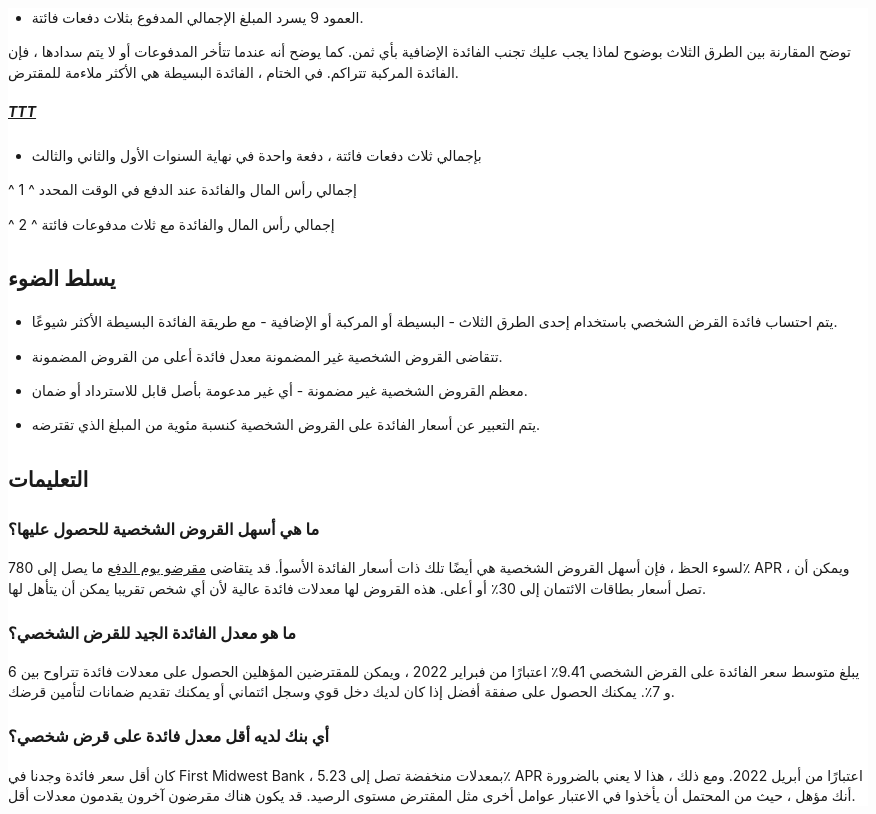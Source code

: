 - العمود 9 يسرد المبلغ الإجمالي المدفوع بثلاث دفعات فائتة.

توضح المقارنة بين الطرق الثلاث بوضوح لماذا يجب عليك تجنب الفائدة الإضافية بأي ثمن. كما يوضح أنه عندما تتأخر المدفوعات أو لا يتم سدادها ، فإن الفائدة المركبة تتراكم. في الختام ، الفائدة البسيطة هي الأكثر ملاءمة للمقترض.

<h5> <a href=""> TTT </a> </h5>

* بإجمالي ثلاث دفعات فائتة ، دفعة واحدة في نهاية السنوات الأول والثاني والثالث

^ 1 ^ إجمالي رأس المال والفائدة عند الدفع في الوقت المحدد

^ 2 ^ إجمالي رأس المال والفائدة مع ثلاث مدفوعات فائتة

## يسلط الضوء

- يتم احتساب فائدة القرض الشخصي باستخدام إحدى الطرق الثلاث - البسيطة أو المركبة أو الإضافية - مع طريقة الفائدة البسيطة الأكثر شيوعًا.

- تتقاضى القروض الشخصية غير المضمونة معدل فائدة أعلى من القروض المضمونة.

- معظم القروض الشخصية غير مضمونة - أي غير مدعومة بأصل قابل للاسترداد أو ضمان.

- يتم التعبير عن أسعار الفائدة على القروض الشخصية كنسبة مئوية من المبلغ الذي تقترضه.

## التعليمات

### ما هي أسهل القروض الشخصية للحصول عليها؟

لسوء الحظ ، فإن أسهل القروض الشخصية هي أيضًا تلك ذات أسعار الفائدة الأسوأ. قد يتقاضى [مقرضو يوم الدفع](/payday-loans) ما يصل إلى 780٪ APR ، ويمكن أن تصل أسعار بطاقات الائتمان إلى 30٪ أو أعلى. هذه القروض لها معدلات فائدة عالية لأن أي شخص تقريبا يمكن أن يتأهل لها.

### ما هو معدل الفائدة الجيد للقرض الشخصي؟

يبلغ متوسط سعر الفائدة على القرض الشخصي 9.41٪ اعتبارًا من فبراير 2022 ، ويمكن للمقترضين المؤهلين الحصول على معدلات فائدة تتراوح بين 6 و 7٪. يمكنك الحصول على صفقة أفضل إذا كان لديك دخل قوي وسجل ائتماني أو يمكنك تقديم ضمانات لتأمين قرضك.

### أي بنك لديه أقل معدل فائدة على قرض شخصي؟

كان أقل سعر فائدة وجدنا في First Midwest Bank ، بمعدلات منخفضة تصل إلى 5.23٪ APR اعتبارًا من أبريل 2022. ومع ذلك ، هذا لا يعني بالضرورة أنك مؤهل ، حيث من المحتمل أن يأخذوا في الاعتبار عوامل أخرى مثل المقترض مستوى الرصيد. قد يكون هناك مقرضون آخرون يقدمون معدلات أقل.


